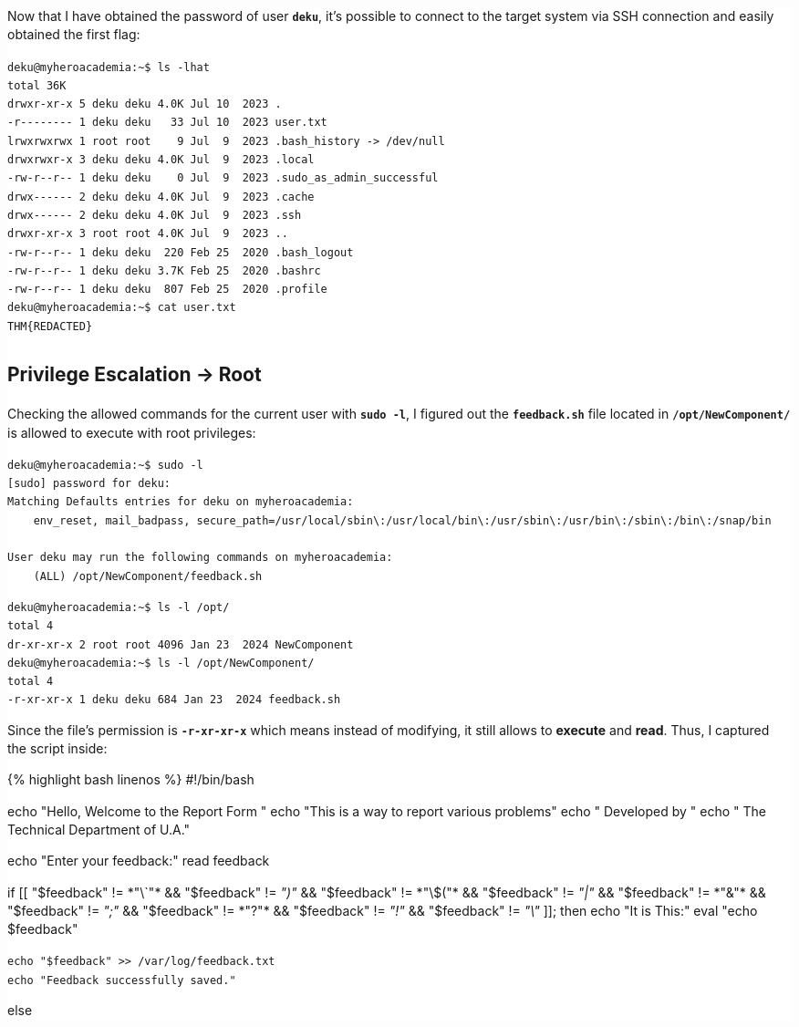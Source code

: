 Now that I have obtained the password of user **`deku`**, it’s possible to connect to the target system via SSH connection and easily obtained the first flag:

```
deku@myheroacademia:~$ ls -lhat
total 36K
drwxr-xr-x 5 deku deku 4.0K Jul 10  2023 .
-r-------- 1 deku deku   33 Jul 10  2023 user.txt
lrwxrwxrwx 1 root root    9 Jul  9  2023 .bash_history -> /dev/null
drwxrwxr-x 3 deku deku 4.0K Jul  9  2023 .local
-rw-r--r-- 1 deku deku    0 Jul  9  2023 .sudo_as_admin_successful
drwx------ 2 deku deku 4.0K Jul  9  2023 .cache
drwx------ 2 deku deku 4.0K Jul  9  2023 .ssh
drwxr-xr-x 3 root root 4.0K Jul  9  2023 ..
-rw-r--r-- 1 deku deku  220 Feb 25  2020 .bash_logout
-rw-r--r-- 1 deku deku 3.7K Feb 25  2020 .bashrc
-rw-r--r-- 1 deku deku  807 Feb 25  2020 .profile
deku@myheroacademia:~$ cat user.txt 
THM{REDACTED}
```

## Privilege Escalation → Root

Checking the allowed commands for the current user with **`sudo -l`**, I figured out the **`feedback.sh`** file located in **`/opt/NewComponent/`** is allowed to execute with root privileges:

```
deku@myheroacademia:~$ sudo -l
[sudo] password for deku: 
Matching Defaults entries for deku on myheroacademia:
    env_reset, mail_badpass, secure_path=/usr/local/sbin\:/usr/local/bin\:/usr/sbin\:/usr/bin\:/sbin\:/bin\:/snap/bin

User deku may run the following commands on myheroacademia:
    (ALL) /opt/NewComponent/feedback.sh
```

```
deku@myheroacademia:~$ ls -l /opt/
total 4
dr-xr-xr-x 2 root root 4096 Jan 23  2024 NewComponent
deku@myheroacademia:~$ ls -l /opt/NewComponent/
total 4
-r-xr-xr-x 1 deku deku 684 Jan 23  2024 feedback.sh
```

Since the file’s permission is **`-r-xr-xr-x`** which means instead of modifying, it still allows to **execute** and **read**. Thus, I captured the script inside:

{% highlight bash linenos %}
#!/bin/bash

echo "Hello, Welcome to the Report Form       "
echo "This is a way to report various problems"
echo "    Developed by                        "
echo "        The Technical Department of U.A."

echo "Enter your feedback:"
read feedback

if [[ "$feedback" != *"\`"* && "$feedback" != *")"* && "$feedback" != *"\$("* && "$feedback" != *"|"* && "$feedback" != *"&"* && "$feedback" != *";"* && "$feedback" != *"?"* && "$feedback" != *"!"* && "$feedback" != *"\\"* ]]; then
    echo "It is This:"
    eval "echo $feedback"

    echo "$feedback" >> /var/log/feedback.txt
    echo "Feedback successfully saved."
else